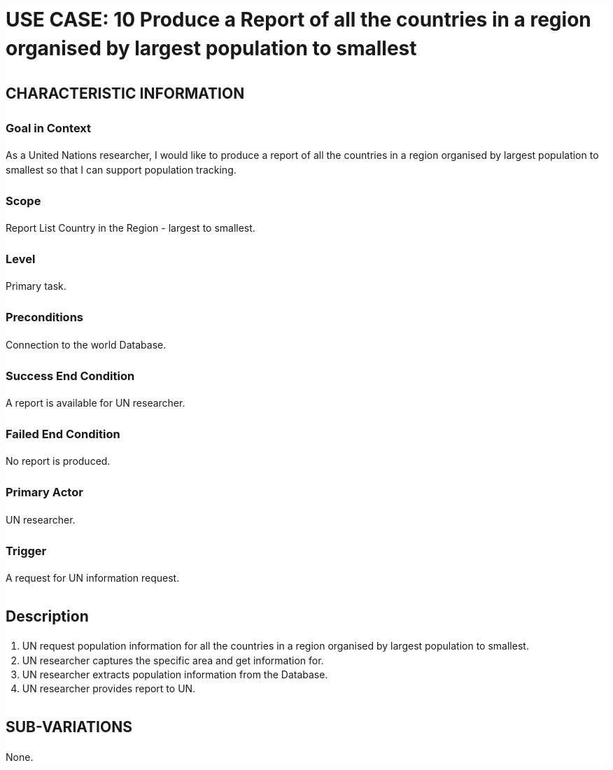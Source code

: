 
# USE CASE: 10 Produce a Report of all the countries in a region organised by largest population to smallest

## CHARACTERISTIC INFORMATION

### Goal in Context

As a United Nations researcher, I would like to produce a report of all the countries in a region organised by largest population to smallest so that I can support population tracking.

### Scope

Report List Country in the Region - largest to smallest.

### Level

Primary task.

### Preconditions

Connection to the world Database.

### Success End Condition

A report is available for UN researcher.

### Failed End Condition

No report is produced.

### Primary Actor

UN researcher.

### Trigger

A request for UN information request.

## Description

1. UN request population information for all the countries in a region organised by largest population to smallest.
2. UN researcher captures the specific area and get information for.
3. UN researcher extracts population information from the Database.
4. UN researcher provides report to UN.

## SUB-VARIATIONS

None.
